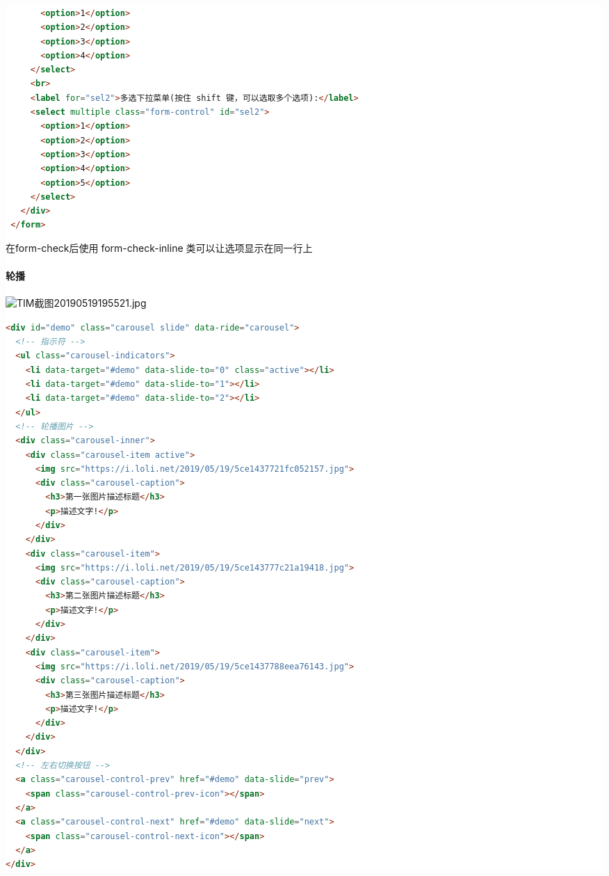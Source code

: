 ```html
       <option>1</option>
       <option>2</option>
       <option>3</option>
       <option>4</option>
     </select>
     <br>
     <label for="sel2">多选下拉菜单(按住 shift 键，可以选取多个选项):</label>
     <select multiple class="form-control" id="sel2">
       <option>1</option>
       <option>2</option>
       <option>3</option>
       <option>4</option>
       <option>5</option>
     </select>
   </div>
 </form>
```
在form-check后使用 form-check-inline 类可以让选项显示在同一行上
#### 轮播
![TIM截图20190519195521.jpg](https://i.loli.net/2019/05/19/5ce14443206f169502.jpg)

```html
<div id="demo" class="carousel slide" data-ride="carousel">
  <!-- 指示符 -->
  <ul class="carousel-indicators">
    <li data-target="#demo" data-slide-to="0" class="active"></li>
    <li data-target="#demo" data-slide-to="1"></li>
    <li data-target="#demo" data-slide-to="2"></li>
  </ul>
  <!-- 轮播图片 -->
  <div class="carousel-inner">
    <div class="carousel-item active">
      <img src="https://i.loli.net/2019/05/19/5ce1437721fc052157.jpg">
      <div class="carousel-caption">
        <h3>第一张图片描述标题</h3>
        <p>描述文字!</p>
      </div>
    </div>
    <div class="carousel-item">
      <img src="https://i.loli.net/2019/05/19/5ce143777c21a19418.jpg">
      <div class="carousel-caption">
        <h3>第二张图片描述标题</h3>
        <p>描述文字!</p>
      </div>
    </div>
    <div class="carousel-item">
      <img src="https://i.loli.net/2019/05/19/5ce1437788eea76143.jpg">
      <div class="carousel-caption">
        <h3>第三张图片描述标题</h3>
        <p>描述文字!</p>
      </div>
    </div>
  </div>
  <!-- 左右切换按钮 -->
  <a class="carousel-control-prev" href="#demo" data-slide="prev">
    <span class="carousel-control-prev-icon"></span>
  </a>
  <a class="carousel-control-next" href="#demo" data-slide="next">
    <span class="carousel-control-next-icon"></span>
  </a>
</div>
```